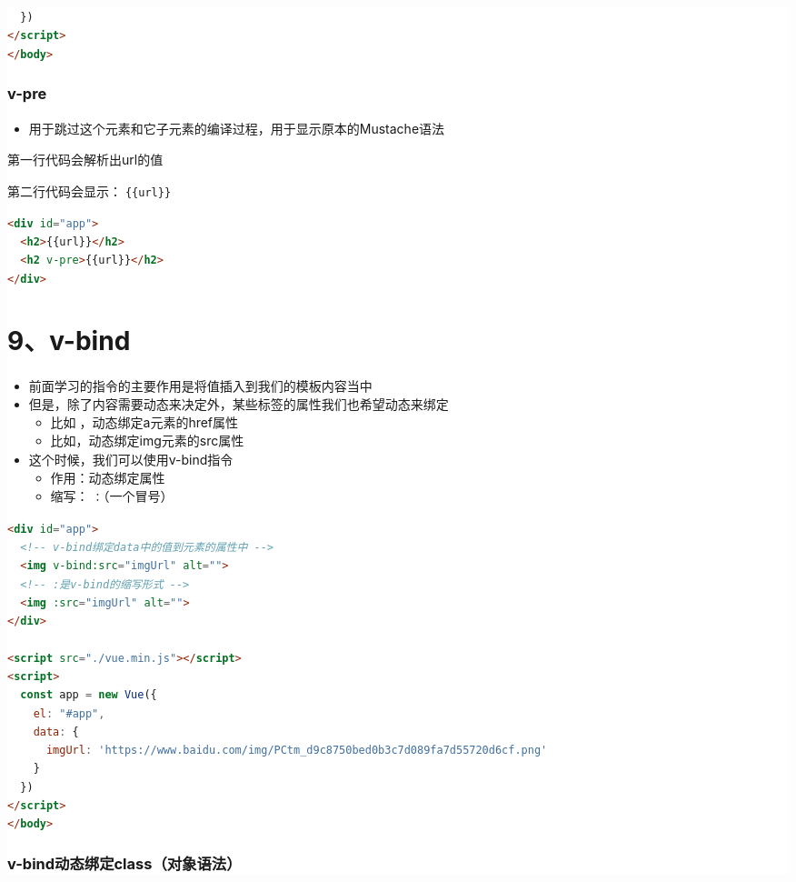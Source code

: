 ```html
  })
</script>
</body>
```

### v-pre

- 用于跳过这个元素和它子元素的编译过程，用于显示原本的Mustache语法

第一行代码会解析出url的值

第二行代码会显示： `{{url}}`

```html
<div id="app">
  <h2>{{url}}</h2>
  <h2 v-pre>{{url}}</h2>
</div>
```



# 9、v-bind

- 前面学习的指令的主要作用是将值插入到我们的模板内容当中
- 但是，除了内容需要动态来决定外，某些标签的属性我们也希望动态来绑定 
  - 比如 ，动态绑定a元素的href属性
  - 比如，动态绑定img元素的src属性
- 这个时候，我们可以使用v-bind指令
  - 作用：动态绑定属性
  - 缩写： `：`（一个冒号）

```html
<div id="app">
  <!-- v-bind绑定data中的值到元素的属性中 -->
  <img v-bind:src="imgUrl" alt="">
  <!-- :是v-bind的缩写形式 -->
  <img :src="imgUrl" alt="">
</div>

<script src="./vue.min.js"></script>
<script>
  const app = new Vue({
    el: "#app",
    data: {
      imgUrl: 'https://www.baidu.com/img/PCtm_d9c8750bed0b3c7d089fa7d55720d6cf.png'
    }
  })
</script>
</body>
```

### v-bind动态绑定class（对象语法）
